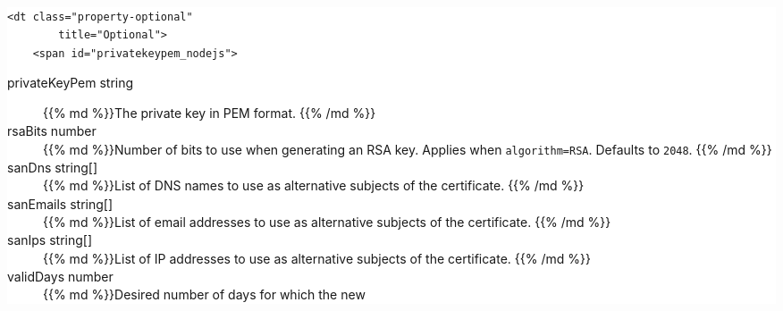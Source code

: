     <dt class="property-optional"
            title="Optional">
        <span id="privatekeypem_nodejs">
<a href="#privatekeypem_nodejs" style="color: inherit; text-decoration: inherit;">private<wbr>Key<wbr>Pem</a>
</span>
        <span class="property-indicator"></span>
        <span class="property-type">string</span>
    </dt>
    <dd>{{% md %}}The private key in PEM format.
{{% /md %}}</dd>
    <dt class="property-optional"
            title="Optional">
        <span id="rsabits_nodejs">
<a href="#rsabits_nodejs" style="color: inherit; text-decoration: inherit;">rsa<wbr>Bits</a>
</span>
        <span class="property-indicator"></span>
        <span class="property-type">number</span>
    </dt>
    <dd>{{% md %}}Number of bits to use when generating an RSA key.
Applies when `algorithm=RSA`.  Defaults to `2048`.
{{% /md %}}</dd>
    <dt class="property-optional"
            title="Optional">
        <span id="sandns_nodejs">
<a href="#sandns_nodejs" style="color: inherit; text-decoration: inherit;">san<wbr>Dns</a>
</span>
        <span class="property-indicator"></span>
        <span class="property-type">string[]</span>
    </dt>
    <dd>{{% md %}}List of DNS names to use as alternative
subjects of the certificate.
{{% /md %}}</dd>
    <dt class="property-optional"
            title="Optional">
        <span id="sanemails_nodejs">
<a href="#sanemails_nodejs" style="color: inherit; text-decoration: inherit;">san<wbr>Emails</a>
</span>
        <span class="property-indicator"></span>
        <span class="property-type">string[]</span>
    </dt>
    <dd>{{% md %}}List of email addresses to use as
alternative subjects of the certificate.
{{% /md %}}</dd>
    <dt class="property-optional"
            title="Optional">
        <span id="sanips_nodejs">
<a href="#sanips_nodejs" style="color: inherit; text-decoration: inherit;">san<wbr>Ips</a>
</span>
        <span class="property-indicator"></span>
        <span class="property-type">string[]</span>
    </dt>
    <dd>{{% md %}}List of IP addresses to use as alternative
subjects of the certificate.
{{% /md %}}</dd>
    <dt class="property-optional"
            title="Optional">
        <span id="validdays_nodejs">
<a href="#validdays_nodejs" style="color: inherit; text-decoration: inherit;">valid<wbr>Days</a>
</span>
        <span class="property-indicator"></span>
        <span class="property-type">number</span>
    </dt>
    <dd>{{% md %}}Desired number of days for which the new
